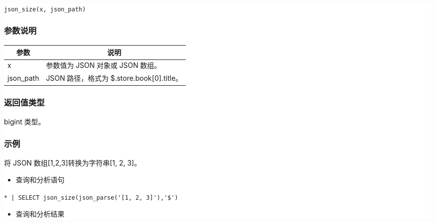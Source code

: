 ```
json_size(x, json_path)
```

### 参数说明

| 参数      | 说明                         |
| --------- | ---------------------------- |
| x         | 参数值为 JSON 对象或 JSON 数组。 |
| json_path | JSON 路径，格式为 $.store.book[0].title。            |

### 返回值类型

bigint 类型。

### 示例

将 JSON 数组[1,2,3]转换为字符串[1, 2, 3]。

- 查询和分析语句
```
* | SELECT json_size(json_parse('[1, 2, 3]'),'$')
```
- 查询和分析结果




